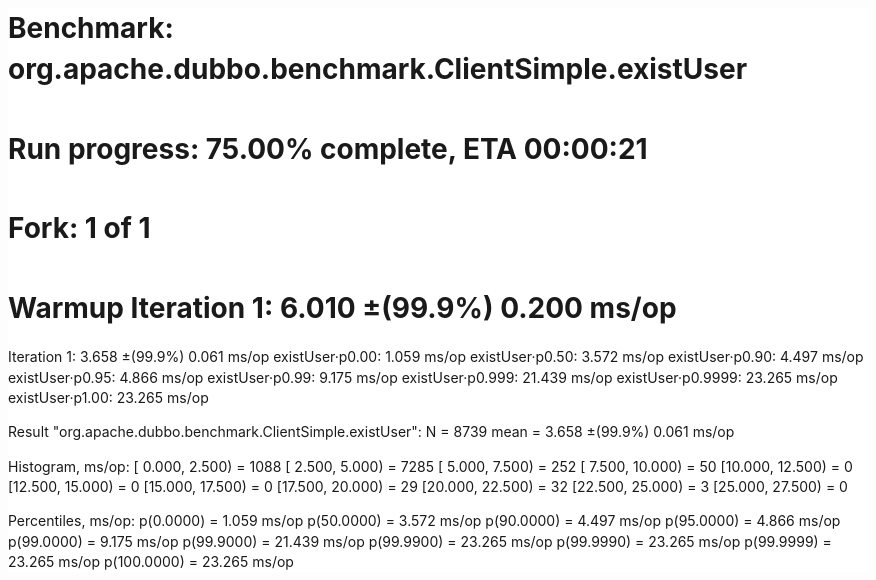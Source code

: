 # Benchmark: org.apache.dubbo.benchmark.ClientSimple.existUser

# Run progress: 75.00% complete, ETA 00:00:21
# Fork: 1 of 1
# Warmup Iteration   1: 6.010 ±(99.9%) 0.200 ms/op
Iteration   1: 3.658 ±(99.9%) 0.061 ms/op
                 existUser·p0.00:   1.059 ms/op
                 existUser·p0.50:   3.572 ms/op
                 existUser·p0.90:   4.497 ms/op
                 existUser·p0.95:   4.866 ms/op
                 existUser·p0.99:   9.175 ms/op
                 existUser·p0.999:  21.439 ms/op
                 existUser·p0.9999: 23.265 ms/op
                 existUser·p1.00:   23.265 ms/op



Result "org.apache.dubbo.benchmark.ClientSimple.existUser":
  N = 8739
  mean =      3.658 ±(99.9%) 0.061 ms/op

  Histogram, ms/op:
    [ 0.000,  2.500) = 1088 
    [ 2.500,  5.000) = 7285 
    [ 5.000,  7.500) = 252 
    [ 7.500, 10.000) = 50 
    [10.000, 12.500) = 0 
    [12.500, 15.000) = 0 
    [15.000, 17.500) = 0 
    [17.500, 20.000) = 29 
    [20.000, 22.500) = 32 
    [22.500, 25.000) = 3 
    [25.000, 27.500) = 0 

  Percentiles, ms/op:
      p(0.0000) =      1.059 ms/op
     p(50.0000) =      3.572 ms/op
     p(90.0000) =      4.497 ms/op
     p(95.0000) =      4.866 ms/op
     p(99.0000) =      9.175 ms/op
     p(99.9000) =     21.439 ms/op
     p(99.9900) =     23.265 ms/op
     p(99.9990) =     23.265 ms/op
     p(99.9999) =     23.265 ms/op
    p(100.0000) =     23.265 ms/op


